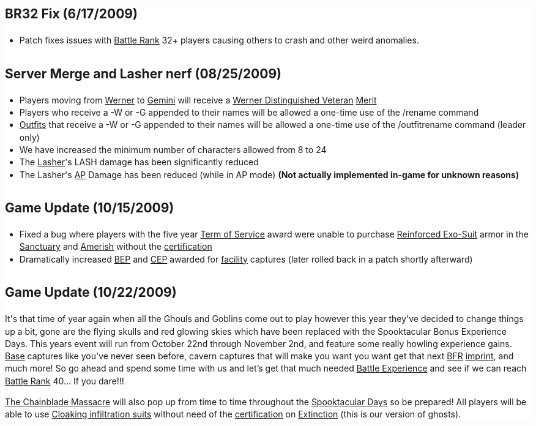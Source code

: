 ## BR32 Fix (6/17/2009)

-   Patch fixes issues with [Battle Rank](Battle_Rank "wikilink") 32+
    players causing others to crash and other weird anomalies.

## Server Merge and Lasher nerf (08/25/2009)

-   Players moving from [Werner](Werner "wikilink") to
    [Gemini](Gemini "wikilink") will receive a [Werner Distinguished
    Veteran](Distinguished_Veteran "wikilink") [Merit](Merit "wikilink")
-   Players who receive a -W or -G appended to their names will be
    allowed a one-time use of the /rename command
-   [Outfits](Outfit "wikilink") that receive a -W or -G appended to
    their names will be allowed a one-time use of the /outfitrename
    command (leader only)
-   We have increased the minimum number of characters allowed from 8 to
    24
-   The [Lasher](Lasher "wikilink")'s LASH damage has been significantly
    reduced
-   The Lasher's [AP](Armor_Piercing "wikilink") Damage has been reduced
    (while in AP mode) **(Not actually implemented in-game for unknown
    reasons)**

## Game Update (10/15/2009)

-   Fixed a bug where players with the five year [Term of
    Service](Term_of_Service "wikilink") award were unable to purchase
    [Reinforced Exo-Suit](Reinforced_Exo-Suit "wikilink") armor in the
    [Sanctuary](Sanctuary "wikilink") and [Amerish](Amerish "wikilink")
    without the [certification](certification "wikilink")
-   Dramatically increased [BEP](BEP "wikilink") and
    [CEP](CEP "wikilink") awarded for [facility](facility "wikilink")
    captures (later rolled back in a patch shortly afterward)

## Game Update (10/22/2009)

It's that time of year again when all the Ghouls and Goblins come out to
play however this year they've decided to change things up a bit, gone
are the flying skulls and red glowing skies which have been replaced
with the Spooktacular Bonus Experience Days. This years event will run
from October 22nd through November 2nd, and feature some really howling
experience gains. [Base](Facility "wikilink") captures like you've never
seen before, cavern captures that will make you want you want get that
next [BFR](BFR "wikilink") [imprint](imprint "wikilink"), and much more!
So go ahead and spend some time with us and let’s get that much needed
[Battle Experience](Battle_Experience_Points "wikilink") and see if we
can reach [Battle Rank](Battle_Rank "wikilink") 40... If you dare!!!

[The Chainblade Massacre](The_Chainblade_Massacre "wikilink") will also
pop up from time to time throughout the [Spooktacular
Days](Spooktacular_Days "wikilink") so be prepared! All players will be
able to use [Cloaking infiltration suits](Infiltration_Suit "wikilink")
without need of the [certification](certification "wikilink") on
[Extinction](Extinction "wikilink") (this is our version of ghosts).
